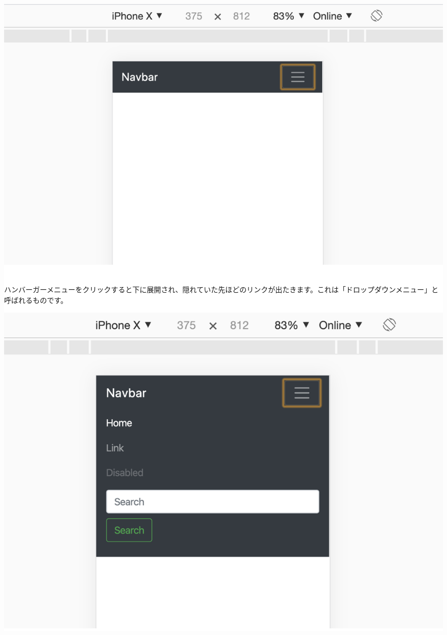 ![Bootstrap](img/bs11.png)

<br>
ハンバーガーメニューをクリックすると下に展開され、隠れていた先ほどのリンクが出たきます。これは「ドロップダウンメニュー」と呼ばれるものです。

![Bootstrap](img/bs12.png)
